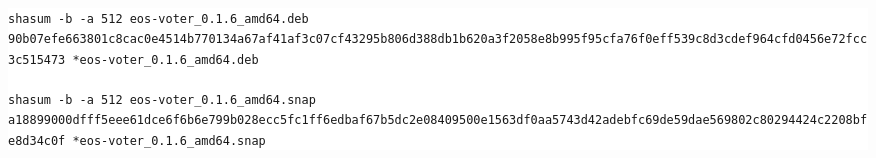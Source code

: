 ```
shasum -b -a 512 eos-voter_0.1.6_amd64.deb
90b07efe663801c8cac0e4514b770134a67af41af3c07cf43295b806d388db1b620a3f2058e8b995f95cfa76f0eff539c8d3cdef964cfd0456e72fcc3c515473 *eos-voter_0.1.6_amd64.deb

shasum -b -a 512 eos-voter_0.1.6_amd64.snap
a18899000dfff5eee61dce6f6b6e799b028ecc5fc1ff6edbaf67b5dc2e08409500e1563df0aa5743d42adebfc69de59dae569802c80294424c2208bfe8d34c0f *eos-voter_0.1.6_amd64.snap
```